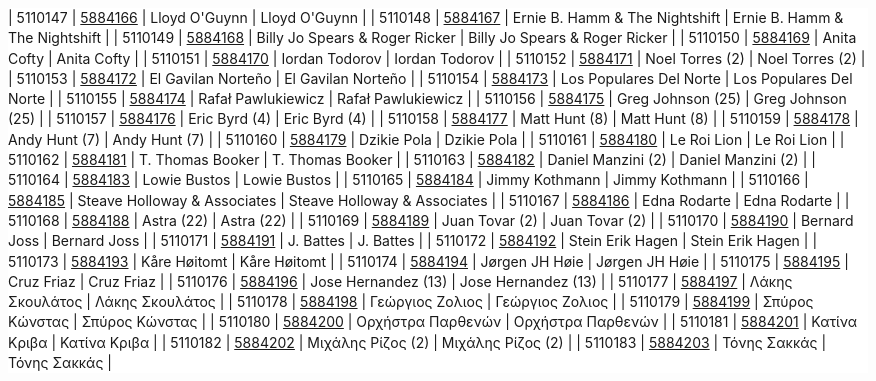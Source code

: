 | 5110147 | [5884166](https://www.discogs.com/artist/5884166) | Lloyd O'Guynn | Lloyd O'Guynn |
| 5110148 | [5884167](https://www.discogs.com/artist/5884167) | Ernie B. Hamm & The Nightshift | Ernie B. Hamm & The Nightshift |
| 5110149 | [5884168](https://www.discogs.com/artist/5884168) | Billy Jo Spears & Roger Ricker | Billy Jo Spears & Roger Ricker |
| 5110150 | [5884169](https://www.discogs.com/artist/5884169) | Anita Cofty | Anita Cofty |
| 5110151 | [5884170](https://www.discogs.com/artist/5884170) | Iordan Todorov | Iordan Todorov |
| 5110152 | [5884171](https://www.discogs.com/artist/5884171) | Noel Torres (2) | Noel Torres (2) |
| 5110153 | [5884172](https://www.discogs.com/artist/5884172) | El Gavilan Norteño | El Gavilan Norteño |
| 5110154 | [5884173](https://www.discogs.com/artist/5884173) | Los Populares Del Norte | Los Populares Del Norte |
| 5110155 | [5884174](https://www.discogs.com/artist/5884174) | Rafał Pawlukiewicz | Rafał Pawlukiewicz |
| 5110156 | [5884175](https://www.discogs.com/artist/5884175) | Greg Johnson (25) | Greg Johnson (25) |
| 5110157 | [5884176](https://www.discogs.com/artist/5884176) | Eric Byrd (4) | Eric Byrd (4) |
| 5110158 | [5884177](https://www.discogs.com/artist/5884177) | Matt Hunt (8) | Matt Hunt (8) |
| 5110159 | [5884178](https://www.discogs.com/artist/5884178) | Andy Hunt (7) | Andy Hunt (7) |
| 5110160 | [5884179](https://www.discogs.com/artist/5884179) | Dzikie Pola | Dzikie Pola |
| 5110161 | [5884180](https://www.discogs.com/artist/5884180) | Le Roi Lion | Le Roi Lion |
| 5110162 | [5884181](https://www.discogs.com/artist/5884181) | T. Thomas Booker | T. Thomas Booker |
| 5110163 | [5884182](https://www.discogs.com/artist/5884182) | Daniel Manzini (2) | Daniel Manzini (2) |
| 5110164 | [5884183](https://www.discogs.com/artist/5884183) | Lowie Bustos | Lowie Bustos |
| 5110165 | [5884184](https://www.discogs.com/artist/5884184) | Jimmy Kothmann | Jimmy Kothmann |
| 5110166 | [5884185](https://www.discogs.com/artist/5884185) | Steave Holloway & Associates | Steave Holloway & Associates |
| 5110167 | [5884186](https://www.discogs.com/artist/5884186) | Edna Rodarte | Edna Rodarte |
| 5110168 | [5884188](https://www.discogs.com/artist/5884188) | Astra (22) | Astra (22) |
| 5110169 | [5884189](https://www.discogs.com/artist/5884189) | Juan Tovar (2) | Juan Tovar (2) |
| 5110170 | [5884190](https://www.discogs.com/artist/5884190) | Bernard Joss | Bernard Joss |
| 5110171 | [5884191](https://www.discogs.com/artist/5884191) | J. Battes | J. Battes |
| 5110172 | [5884192](https://www.discogs.com/artist/5884192) | Stein Erik Hagen | Stein Erik Hagen |
| 5110173 | [5884193](https://www.discogs.com/artist/5884193) | Kåre Høitomt | Kåre Høitomt |
| 5110174 | [5884194](https://www.discogs.com/artist/5884194) | Jørgen JH Høie | Jørgen JH Høie |
| 5110175 | [5884195](https://www.discogs.com/artist/5884195) | Cruz Friaz | Cruz Friaz |
| 5110176 | [5884196](https://www.discogs.com/artist/5884196) | Jose Hernandez (13) | Jose Hernandez (13) |
| 5110177 | [5884197](https://www.discogs.com/artist/5884197) | Λάκης Σκουλάτος | Λάκης Σκουλάτος |
| 5110178 | [5884198](https://www.discogs.com/artist/5884198) | Γεώργιος Ζολιος | Γεώργιος Ζολιος |
| 5110179 | [5884199](https://www.discogs.com/artist/5884199) | Σπύρος Κώνστας | Σπύρος Κώνστας |
| 5110180 | [5884200](https://www.discogs.com/artist/5884200) | Ορχήστρα Παρθενών | Ορχήστρα Παρθενών |
| 5110181 | [5884201](https://www.discogs.com/artist/5884201) | Κατίνα Κριβα | Κατίνα Κριβα |
| 5110182 | [5884202](https://www.discogs.com/artist/5884202) | Μιχάλης Ρίζος (2) | Μιχάλης Ρίζος (2) |
| 5110183 | [5884203](https://www.discogs.com/artist/5884203) | Τόνης Σακκάς | Τόνης Σακκάς |